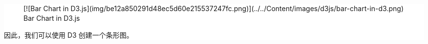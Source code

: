<figure>[![Bar Chart in D3.js](img/be12a850291d48ec5d60e215537247fc.png)](../../Content/images/d3js/bar-chart-in-d3.png)

<figcaption>Bar Chart in D3.js</figcaption>

</figure>

因此，我们可以使用 D3 创建一个条形图。
